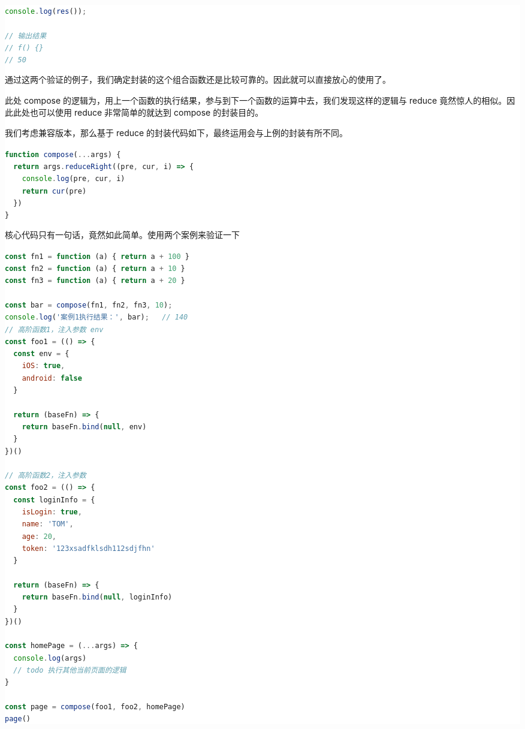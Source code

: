 ```javascript
console.log(res());

// 输出结果
// f() {}
// 50
```

通过这两个验证的例子，我们确定封装的这个组合函数还是比较可靠的。因此就可以直接放心的使用了。

此处 compose 的逻辑为，用上一个函数的执行结果，参与到下一个函数的运算中去，我们发现这样的逻辑与 reduce 竟然惊人的相似。因此此处也可以使用 reduce 非常简单的就达到 compose 的封装目的。

我们考虑兼容版本，那么基于 reduce 的封装代码如下，最终运用会与上例的封装有所不同。

```javascript
function compose(...args) {  
  return args.reduceRight((pre, cur, i) => {
    console.log(pre, cur, i)
    return cur(pre)
  })
}
```

核心代码只有一句话，竟然如此简单。使用两个案例来验证一下

```javascript
const fn1 = function (a) { return a + 100 }
const fn2 = function (a) { return a + 10 }
const fn3 = function (a) { return a + 20 }

const bar = compose(fn1, fn2, fn3, 10);
console.log('案例1执行结果：', bar);   // 140
// 高阶函数1，注入参数 env
const foo1 = (() => {
  const env = {
    iOS: true,
    android: false
  }

  return (baseFn) => {
    return baseFn.bind(null, env)
  }
})()

// 高阶函数2，注入参数
const foo2 = (() => {
  const loginInfo = {
    isLogin: true,
    name: 'TOM',
    age: 20,
    token: '123xsadfklsdh112sdjfhn'
  }

  return (baseFn) => {
    return baseFn.bind(null, loginInfo)
  }
})()

const homePage = (...args) => {
  console.log(args)
  // todo 执行其他当前页面的逻辑
}

const page = compose(foo1, foo2, homePage)
page()
```
